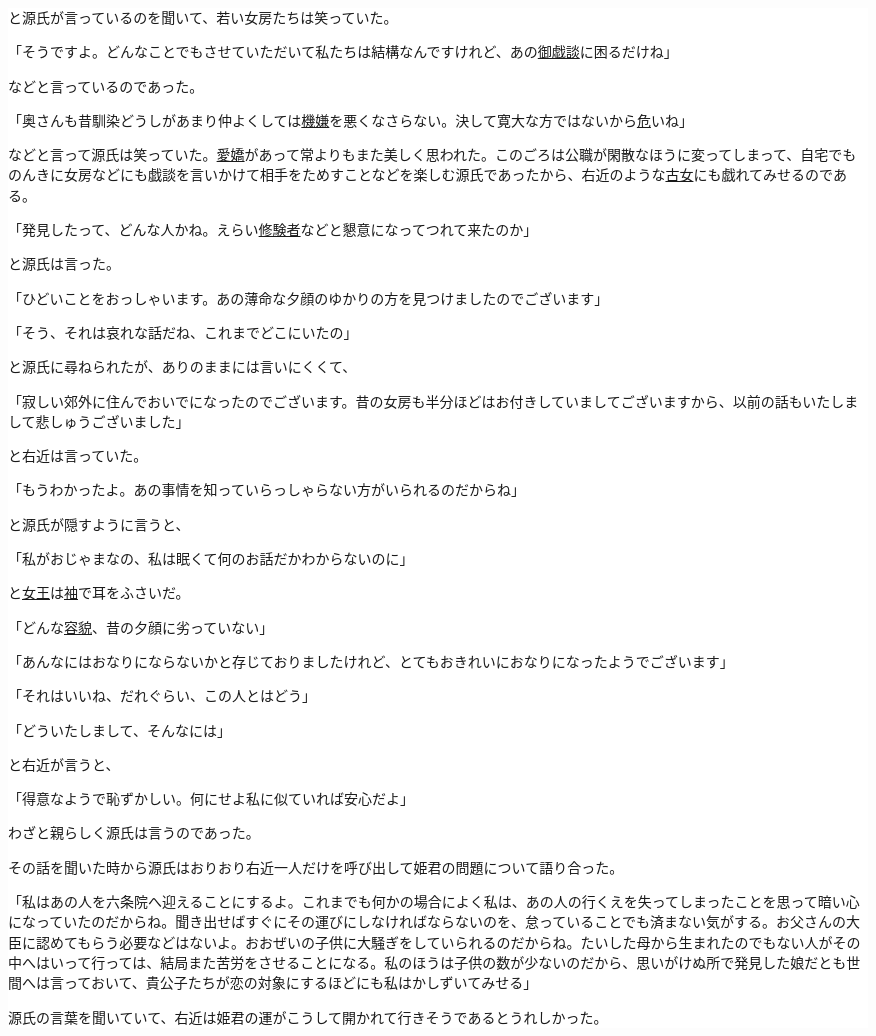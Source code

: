 [6e]: {{page.q}}=馴染 "なじみ"


と源氏が言っているのを聞いて、若い女房たちは笑っていた。

「そうですよ。どんなことでもさせていただいて私たちは結構なんですけれど、あの[御戯談][6f]に困るだけね」

[6f]: {{page.q}}=御戯談 "ごじょうだん"


などと言っているのであった。

「奥さんも昔馴染どうしがあまり仲よくしては[機嫌][6g]を悪くなさらない。決して寛大な方ではないから[危][6h]いね」

[6g]: {{page.q}}=機嫌 "きげん"
[6h]: {{page.q}}=危 "あぶな"


などと言って源氏は笑っていた。[愛嬌][6i]があって常よりもまた美しく思われた。このごろは公職が閑散なほうに変ってしまって、自宅でものんきに女房などにも戯談を言いかけて相手をためすことなどを楽しむ源氏であったから、右近のような[古女][6j]にも戯れてみせるのである。

[6i]: {{page.q}}=愛嬌 "あいきょう"
[6j]: {{page.q}}=古女 "ふるおんな"


「発見したって、どんな人かね。えらい[修験者][6k]などと懇意になってつれて来たのか」

[6k]: {{page.q}}=修験者 "しゅげんじゃ"


と源氏は言った。

「ひどいことをおっしゃいます。あの薄命な夕顔のゆかりの方を見つけましたのでございます」

「そう、それは哀れな話だね、これまでどこにいたの」

と源氏に尋ねられたが、ありのままには言いにくくて、

「寂しい郊外に住んでおいでになったのでございます。昔の女房も半分ほどはお付きしていましてございますから、以前の話もいたしまして悲しゅうございました」

と右近は言っていた。

「もうわかったよ。あの事情を知っていらっしゃらない方がいられるのだからね」

と源氏が隠すように言うと、

「私がおじゃまなの、私は眠くて何のお話だかわからないのに」

と[女王][6l]は[袖][6m]で耳をふさいだ。

[6l]: {{page.q}}=女王 "にょおう"
[6m]: {{page.q}}=袖 "そで"


「どんな[容貌][6n]、昔の夕顔に劣っていない」

[6n]: {{page.q}}=容貌 "きりょう"


「あんなにはおなりにならないかと存じておりましたけれど、とてもおきれいにおなりになったようでございます」

「それはいいね、だれぐらい、この人とはどう」

「どういたしまして、そんなには」

と右近が言うと、

「得意なようで恥ずかしい。何にせよ私に似ていれば安心だよ」

わざと親らしく源氏は言うのであった。

その話を聞いた時から源氏はおりおり右近一人だけを呼び出して姫君の問題について語り合った。

「私はあの人を六条院へ迎えることにするよ。これまでも何かの場合によく私は、あの人の行くえを失ってしまったことを思って暗い心になっていたのだからね。聞き出せばすぐにその運びにしなければならないのを、怠っていることでも済まない気がする。お父さんの大臣に認めてもらう必要などはないよ。おおぜいの子供に大騒ぎをしていられるのだからね。たいした母から生まれたのでもない人がその中へはいって行っては、結局また苦労をさせることになる。私のほうは子供の数が少ないのだから、思いがけぬ所で発見した娘だとも世間へは言っておいて、貴公子たちが恋の対象にするほどにも私はかしずいてみせる」

源氏の言葉を聞いていて、右近は姫君の運がこうして開かれて行きそうであるとうれしかった。


[1]: {{page.q}}=頬 "ほ"
[2]: {{page.q}}=須磨 "すま"
[3]: {{page.q}}=明石 "あかし"
[4]: {{page.q}}=乳母 "めのと"
[5]: {{page.q}}=良人 "おっと"
[6]: {{page.q}}=少弐 "しょうに"
[7]: {{page.q}}=返辞 "へんじ"
[8]: {{page.q}}=馴染 "なじ"
[9]: {{page.q}}=小言 "こごと"
[a]: {{page.q}}=景色 "けしき"
[b]: {{page.q}}=船夫 "かこ"
[c]: {{page.q}}=唄 "うた"
[d]: {{page.q}}=姉妹 "きょうだい"
[e]: {{page.q}}=来 "こ"
[f]: {{page.q}}=行方 "ゆくへ"
[g]: {{page.q}}=出 "い"
[h]: {{page.q}}=何処 "いづこ"
[i]: {{page.q}}=金 "かね"
[j]: {{page.q}}=岬 "みさき"
[k]: {{page.q}}=千早 "ちはや"
[l]: {{page.q}}=御崎 "みさき"
[m]: {{page.q}}=十歳 "とお"
[n]: {{page.q}}=田舎 "いなか"
[o]: {{page.q}}=容貌 "ようぼう"
[p]: {{page.q}}=気高 "けだか"
[q]: {{page.q}}=貴女 "きじょ"
[r]: {{page.q}}=噂 "うわさ"
[s]: {{page.q}}=幾人 "いくたり"
[t]: {{page.q}}=身体 "からだ"
[u]: {{page.q}}=乳母 "めのと"
[v]: {{page.q}}=片輪 "かたわ"
[10]: {{page.q}}=息子 "むすこ"
[11]: {{page.q}}=大人 "おとな"
[12]: {{page.q}}=二十 "はたち"
[13]: {{page.q}}=少弐 "しょうに"
[14]: {{page.q}}=噂 "うわさ"
[15]: {{page.q}}=大夫 "たゆう"
[16]: {{page.q}}=監 "げん"
[17]: {{page.q}}=田舎武士 "いなかざむらい"
[18]: {{page.q}}=妻妾 "さいしょう"
[19]: {{page.q}}=監 "げん"
[1a]: {{page.q}}=豊後介 "ぶんごのすけ"
[1b]: {{page.q}}=田舎武士 "いなかざむらい"
[1c]: {{page.q}}=嫁 "とつ"
[1d]: {{page.q}}=唐紙 "とうし"
[1e]: {{page.q}}=薫 "かお"
[1f]: {{page.q}}=染 "し"
[1g]: {{page.q}}=訪 "たず"
[1h]: {{page.q}}=涸 "か"
[1i]: {{page.q}}=何時 "いつ"
[1j]: {{page.q}}=機嫌 "きげん"
[1k]: {{page.q}}=亡 "かく"
[1l]: {{page.q}}=我輩 "わがはい"
[1m]: {{page.q}}=幾人 "いくたり"
[1n]: {{page.q}}=后 "きさき"
[1o]: {{page.q}}=監 "げん"
[1p]: {{page.q}}=身体 "からだ"
[1q]: {{page.q}}=盲目 "めくら"
[1r]: {{page.q}}=護 "まも"
[1s]: {{page.q}}=我輩 "わがはい"
[1t]: {{page.q}}=監 "げん"
[1u]: {{page.q}}=何日 "いつ"
[1v]: {{page.q}}=下 "お"
[20]: {{page.q}}=松浦 "まつら"
[21]: {{page.q}}=笑顔 "えがお"
[22]: {{page.q}}=詠 "よ"
[23]: {{page.q}}=体 "てい"
[24]: {{page.q}}=慄 "ふる"
[25]: {{page.q}}=監 "げん"
[26]: {{page.q}}=腑 "ふ"
[27]: {{page.q}}=真青 "まっさお"
[28]: {{page.q}}=詠 "よ"
[29]: {{page.q}}=愛想 "あいそ"
[2a]: {{page.q}}=軽蔑 "けいべつ"
[2b]: {{page.q}}=煩悶 "はんもん"
[2c]: {{page.q}}=馴染 "なじ"
[2d]: {{page.q}}=良人 "おっと"
[2e]: {{page.q}}=兵部 "ひょうぶ"
[2f]: {{page.q}}=大夫 "たゆう"
[2g]: {{page.q}}=監 "げん"
[2h]: {{page.q}}=名残 "なごり"
[2i]: {{page.q}}=機会 "おり"
[2j]: {{page.q}}=浮島 "うきしま"
[2k]: {{page.q}}=漕 "こ"
[2l]: {{page.q}}=響 "ひびき"
[2m]: {{page.q}}=灘 "なだ"
[2n]: {{page.q}}=惨酷 "ざんこく"
[2o]: {{page.q}}=少弐 "しょうに"
[2p]: {{page.q}}=大夫 "たゆう"
[2q]: {{page.q}}=監 "げん"
[2r]: {{page.q}}=憂 "う"
[2s]: {{page.q}}=川尻 "かわじり"
[2t]: {{page.q}}=船子 "かこ"
[2u]: {{page.q}}=唐泊 "からどまり"
[2v]: {{page.q}}=唄 "うた"
[30]: {{page.q}}=沁 "し"
[31]: {{page.q}}=豊後介 "ぶんごのすけ"
[32]: {{page.q}}=憎悪 "ぞうお"
[33]: {{page.q}}=胡地妻子虚棄損 "こちのさいしをむなしくすつ"
[34]: {{page.q}}=邸 "やしき"
[35]: {{page.q}}=沁 "し"
[36]: {{page.q}}=手蔓 "てづる"
[37]: {{page.q}}=護 "まも"
[38]: {{page.q}}=詣 "まい"
[39]: {{page.q}}=八幡 "やわた"
[3a]: {{page.q}}=箱崎 "はこざき"
[3b]: {{page.q}}=八幡詣 "やわたまい"
[3c]: {{page.q}}=御師 "おし"
[3d]: {{page.q}}=長谷 "はせ"
[3e]: {{page.q}}=支那 "しな"
[3f]: {{page.q}}=憐 "あわれ"
[3g]: {{page.q}}=長谷詣 "はせもう"
[3h]: {{page.q}}=路 "みち"
[3i]: {{page.q}}=漠然 "ばくぜん"
[3j]: {{page.q}}=今日 "きょう"
[3k]: {{page.q}}=椿市 "つばいち"
[3l]: {{page.q}}=腫 "は"
[3m]: {{page.q}}=僕 "しもべ"
[3n]: {{page.q}}=壺装束 "つぼしょうぞく"
[3o]: {{page.q}}=派手 "はで"
[3p]: {{page.q}}=主人 "あるじ"
[3q]: {{page.q}}=怒 "おこ"
[3r]: {{page.q}}=掻 "か"
[3s]: {{page.q}}=追従 "ついしょう"
[3t]: {{page.q}}=面倒 "めんどう"
[3u]: {{page.q}}=部屋 "へや"
[3v]: {{page.q}}=煩悶 "はんもん"
[40]: {{page.q}}=詣 "まい"
[41]: {{page.q}}=折敷 "おしき"
[42]: {{page.q}}=膳 "ぜん"
[43]: {{page.q}}=兵藤太 "ひょうとうだ"
[44]: {{page.q}}=田舎 "いなか"
[45]: {{page.q}}=真赤 "まっか"
[46]: {{page.q}}=掻練 "かいねり"
[47]: {{page.q}}=身体 "からだ"
[48]: {{page.q}}=大人 "おとな"
[49]: {{page.q}}=屏風 "びょうぶ"
[4a]: {{page.q}}=後世 "ごせ"
[4b]: {{page.q}}=障 "さわ"
[4c]: {{page.q}}=護 "も"
[4d]: {{page.q}}=亡 "かく"
[4e]: {{page.q}}=咽 "む"
[4f]: {{page.q}}=籠 "こも"
[4g]: {{page.q}}=詣 "まい"
[4h]: {{page.q}}=単衣 "ひとえ"
[4i]: {{page.q}}=馴 "な"
[4j]: {{page.q}}=御堂 "みどう"
[4k]: {{page.q}}=介抱 "かいほう"
[4l]: {{page.q}}=籠 "こも"
[4m]: {{page.q}}=部屋 "べや"
[4n]: {{page.q}}=邂逅 "かいこう"
[4o]: {{page.q}}=軽蔑 "けいべつ"
[4p]: {{page.q}}=逢 "あ"
[4q]: {{page.q}}=大臣 "おとど"
[4r]: {{page.q}}=思召 "おぼしめ"
[4s]: {{page.q}}=参詣 "さんけい"
[4t]: {{page.q}}=大和守 "やまとのかみ"
[4u]: {{page.q}}=派手 "はで"
[4v]: {{page.q}}=大弐 "だいに"
[50]: {{page.q}}=大臣 "おとど"
[51]: {{page.q}}=館 "やかた"
[52]: {{page.q}}=清水 "きよみず"
[53]: {{page.q}}=帝 "みかど"
[54]: {{page.q}}=行幸 "みゆき"
[55]: {{page.q}}=参籠 "さんろう"
[56]: {{page.q}}=機会 "おり"
[57]: {{page.q}}=願文 "がんもん"
[58]: {{page.q}}=藤原瑠璃君 "ふじわらのるりぎみ"
[59]: {{page.q}}=邸 "やしき"
[5a]: {{page.q}}=御容貌 "ごきりょう"
[5b]: {{page.q}}=帝 "みかど"
[5c]: {{page.q}}=女御 "にょご"
[5d]: {{page.q}}=后 "きさき"
[5e]: {{page.q}}=戯談 "じょうだん"
[5f]: {{page.q}}=微笑 "ほほえ"
[5g]: {{page.q}}=少弐 "しょうに"
[5h]: {{page.q}}=頼 "たよ"
[5i]: {{page.q}}=息子 "むすこ"
[5j]: {{page.q}}=智慧 "ちえ"
[5k]: {{page.q}}=幾人 "いくたり"
[5l]: {{page.q}}=亡 "かく"
[5m]: {{page.q}}=思召 "おぼしめ"
[5n]: {{page.q}}=亡 "な"
[5o]: {{page.q}}=暇乞 "いとまご"
[5p]: {{page.q}}=念誦 "ねんず"
[5q]: {{page.q}}=杉 "すぎ"
[5r]: {{page.q}}=布留 "ふる"
[5s]: {{page.q}}=逢瀬 "おうせ"
[5t]: {{page.q}}=今日 "けふ"
[5u]: {{page.q}}=美貌 "びぼう"
[5v]: {{page.q}}=田舎 "いなか"
[60]: {{page.q}}=瑕 "きず"
[61]: {{page.q}}=気高 "けだか"
[62]: {{page.q}}=朋輩 "ほうばい"
[63]: {{page.q}}=不恰好 "ぶかっこう"
[64]: {{page.q}}=念誦 "ねんず"
[65]: {{page.q}}=渓 "たに"
[66]: {{page.q}}=肌寒 "はださむ"
[67]: {{page.q}}=幾人 "いくたり"
[68]: {{page.q}}=戯談 "じょうだん"
[69]: {{page.q}}=暇 "いとま"
[6a]: {{page.q}}=灯 "ひ"
[6b]: {{page.q}}=女王 "にょおう"
[6c]: {{page.q}}=脚 "あし"
[6d]: {{page.q}}=撫 "な"
[6o]: {{page.q}}=思召 "おぼしめ"
[6p]: {{page.q}}=亡 "な"
[6q]: {{page.q}}=微笑 "ほほえ"
[6r]: {{page.q}}=末摘花 "すえつむはな"
[6s]: {{page.q}}=生 "お"
[6t]: {{page.q}}=三稜 "みくり"
[6u]: {{page.q}}=田舎 "いなか"
[6v]: {{page.q}}=身体 "からだ"
[70]: {{page.q}}=逢 "あ"
[71]: {{page.q}}=用箋 "ようせん"
[72]: {{page.q}}=薫物 "たきもの"
[73]: {{page.q}}=沁 "し"
[74]: {{page.q}}=唐紙 "とうし"
[75]: {{page.q}}=華奢 "かしゃ"
[76]: {{page.q}}=住居 "すまい"
[77]: {{page.q}}=花散里 "はなちるさと"
[78]: {{page.q}}=嫉妬 "しっと"
[79]: {{page.q}}=放縦 "ほうしょう"
[7a]: {{page.q}}=幾人 "いくたり"
[7b]: {{page.q}}=可憐 "かれん"
[7c]: {{page.q}}=明石 "あかし"
[7d]: {{page.q}}=市女 "いちめ"
[7e]: {{page.q}}=上手 "じょうず"
[7f]: {{page.q}}=選 "え"
[7g]: {{page.q}}=仕度 "したく"
[7h]: {{page.q}}=田舎 "いなか"
[7i]: {{page.q}}=綾 "あや"
[7j]: {{page.q}}=美貌 "びぼう"
[7k]: {{page.q}}=灯 "ひ"
[7l]: {{page.q}}=几帳 "きちょう"
[7m]: {{page.q}}=綻 "ほころ"
[7n]: {{page.q}}=身体 "からだ"
[7o]: {{page.q}}=掻 "か"
[7p]: {{page.q}}=逢 "あ"
[7q]: {{page.q}}=語音 "ごいん"
[7r]: {{page.q}}=酬 "むく"
[7s]: {{page.q}}=聡明 "そうめい"
[7t]: {{page.q}}=軽蔑 "けいべつ"
[7u]: {{page.q}}=兵部卿 "ひょうぶきょう"
[7v]: {{page.q}}=懊悩 "おうのう"
[80]: {{page.q}}=家 "うち"
[81]: {{page.q}}=懸想 "けそう"
[82]: {{page.q}}=女王 "にょおう"
[83]: {{page.q}}=硯 "すずり"
[84]: {{page.q}}=無駄 "むだ"
[85]: {{page.q}}=玉鬘 "たまかづら"
[86]: {{page.q}}=独言 "ひとりごと"
[87]: {{page.q}}=訪 "たず"
[88]: {{page.q}}=気高 "けだか"
[89]: {{page.q}}=風采 "ふうさい"
[8a]: {{page.q}}=軽蔑 "けいべつ"
[8b]: {{page.q}}=大夫 "たゆう"
[8c]: {{page.q}}=監 "げん"
[8d]: {{page.q}}=豊後介 "ぶんごのすけ"
[8e]: {{page.q}}=賜物 "たまもの"
[8f]: {{page.q}}=賞 "ほ"
[8g]: {{page.q}}=確 "しか"
[8h]: {{page.q}}=衣裳 "いしょう"
[8i]: {{page.q}}=小袿 "こうちぎ"
[8j]: {{page.q}}=選 "え"
[8k]: {{page.q}}=糊 "のり"
[8l]: {{page.q}}=紅 "べに"
[8m]: {{page.q}}=衣櫃 "ころもびつ"
[8n]: {{page.q}}=小袿 "こうちぎ"
[8o]: {{page.q}}=臙脂紫 "えんじむらさき"
[8p]: {{page.q}}=掻練 "かいねり"
[8q]: {{page.q}}=派手 "はで"
[8r]: {{page.q}}=花散里 "はなちるさと"
[8s]: {{page.q}}=真赤 "まっか"
[8t]: {{page.q}}=山吹 "やまぶき"
[8u]: {{page.q}}=艶 "えん"
[8v]: {{page.q}}=玉鬘 "たまかずら"
[90]: {{page.q}}=容貌 "きりょう"
[91]: {{page.q}}=末摘花 "すえつむはな"
[92]: {{page.q}}=唐草 "からくさ"
[93]: {{page.q}}=微笑 "ほほえ"
[94]: {{page.q}}=蝶 "ちょう"
[95]: {{page.q}}=支那 "しな"
[96]: {{page.q}}=袿 "うちぎ"
[97]: {{page.q}}=明石 "あかし"
[98]: {{page.q}}=空蝉 "うつせみ"
[99]: {{page.q}}=青鈍 "あおにび"
[9a]: {{page.q}}=纏頭 "てんとう"
[9b]: {{page.q}}=袿 "うちぎ"
[9c]: {{page.q}}=袖口 "そでぐち"
[9d]: {{page.q}}=末摘花女王 "すえつむはなにょおう"
[9e]: {{page.q}}=薫 "かお"
[9f]: {{page.q}}=檀紙 "だんし"
[9g]: {{page.q}}=膨 "ふく"
[9h]: {{page.q}}=衣 "ごろも"
[9i]: {{page.q}}=袖 "そで"
[9j]: {{page.q}}=濡 "ぬ"
[9k]: {{page.q}}=纏頭 "てんとう"
[9l]: {{page.q}}=機嫌 "きげん"
[9m]: {{page.q}}=詠 "よ"
[9n]: {{page.q}}=袂 "たもと"
[9o]: {{page.q}}=仇人 "あだびと"
[9p]: {{page.q}}=常陸 "ひたち"
[9q]: {{page.q}}=紙屋紙 "かんやがみ"
[9r]: {{page.q}}=女王 "にょおう"
[9s]: {{page.q}}=髄脳 "ずいのう"
[9t]: {{page.q}}=病 "やまい"
[9u]: {{page.q}}=滑稽 "こっけい"
[9v]: {{page.q}}=下手 "へた"
[a0]: {{page.q}}=拙 "つたな"
[a1]: {{page.q}}=瑕 "きず"